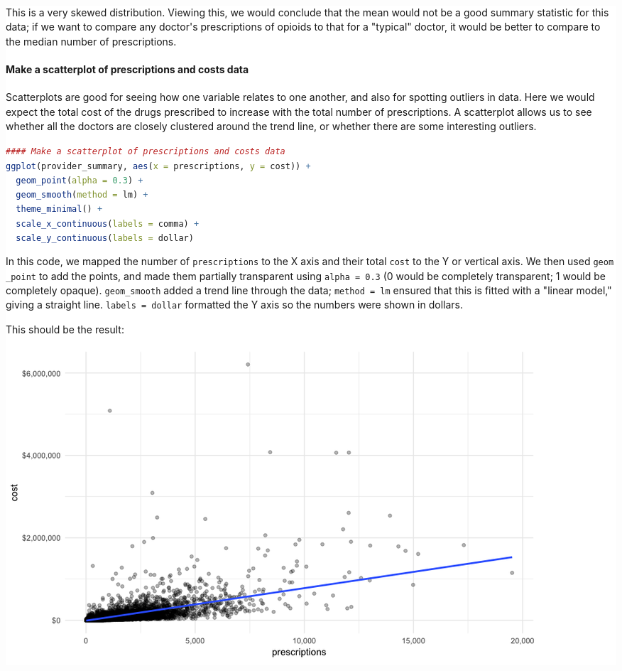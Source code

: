 This is a very skewed distribution. Viewing this, we would conclude that the mean would not be a good summary statistic for this data; if we want to compare any doctor's prescriptions of opioids to that for a "typical" doctor, it would be better to compare to the median number of prescriptions.

#### Make a scatterplot of prescriptions and costs data

Scatterplots are good for seeing how one variable relates to one another, and also for spotting outliers in data. Here we would expect the total cost of the drugs prescribed to increase with the total number of prescriptions. A scatterplot allows us to see whether all the doctors are closely clustered around the trend line, or whether there are some interesting outliers.

```R
#### Make a scatterplot of prescriptions and costs data
ggplot(provider_summary, aes(x = prescriptions, y = cost)) +
  geom_point(alpha = 0.3) +
  geom_smooth(method = lm) +
  theme_minimal() +
  scale_x_continuous(labels = comma) +
  scale_y_continuous(labels = dollar)
```
In this code, we mapped the number of `prescriptions` to the X axis and their total `cost` to the Y or vertical axis. We then used `geom_point` to add the points, and made them partially transparent using `alpha = 0.3` (0 would be completely transparent; 1 would be completely opaque). `geom_smooth` added a trend line through the data; `method = lm` ensured that this is fitted with a "linear model," giving a straight line. `labels = dollar` formatted the Y axis so the numbers were shown in dollars.

This should be the result:

![](./img/r-analysis_17.png)

